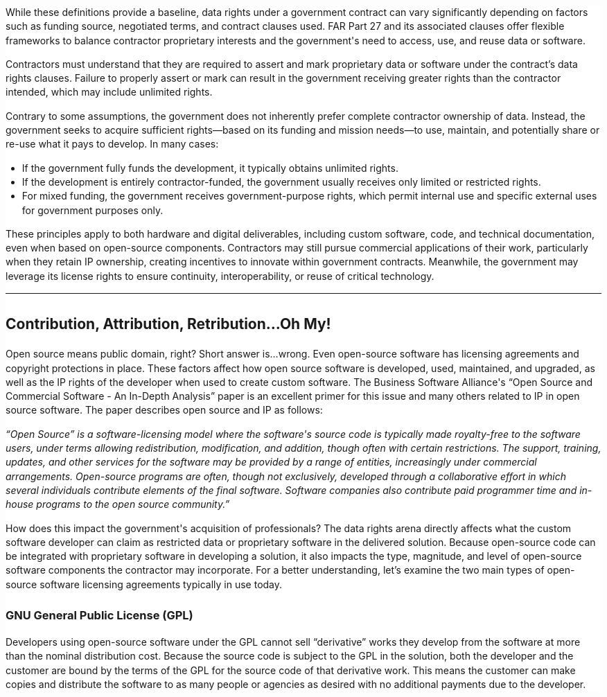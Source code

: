 While these definitions provide a baseline, data rights under a government contract can vary significantly depending on factors such as funding source, negotiated terms, and contract clauses used. FAR Part 27 and its associated clauses offer flexible frameworks to balance contractor proprietary interests and the government's need to access, use, and reuse data or software.

Contractors must understand that they are required to assert and mark proprietary data or software under the contract’s data rights clauses. Failure to properly assert or mark can result in the government receiving greater rights than the contractor intended, which may include unlimited rights.

Contrary to some assumptions, the government does not inherently prefer complete contractor ownership of data. Instead, the government seeks to acquire sufficient rights—based on its funding and mission needs—to use, maintain, and potentially share or re-use what it pays to develop. In many cases:

* If the government fully funds the development, it typically obtains unlimited rights.
* If the development is entirely contractor-funded, the government usually receives only limited or restricted rights.
* For mixed funding, the government receives government-purpose rights, which permit internal use and specific external uses for government purposes only.

These principles apply to both hardware and digital deliverables, including custom software, code, and technical documentation, even when based on open-source components. Contractors may still pursue commercial applications of their work, particularly when they retain IP ownership, creating incentives to innovate within government contracts. Meanwhile, the government may leverage its license rights to ensure continuity, interoperability, or reuse of critical technology.


---
## Contribution, Attribution, Retribution…Oh My!

Open source means public domain, right? Short answer is…wrong. Even open-source software has licensing agreements and copyright protections in place. These factors affect how open source software is developed, used, maintained, and upgraded, as well as the IP rights of the developer when used to create custom software. The Business Software Alliance's “Open Source and Commercial Software \- An In-Depth Analysis” paper is an excellent primer for this issue and many others related to IP in open source software. The paper describes open source and IP as follows:

*“Open Source” is a software-licensing model where the software's source code is typically made royalty-free to the software users, under terms allowing redistribution, modification, and addition, though often with certain restrictions. The support, training, updates, and other services for the software may be provided by a range of entities, increasingly under commercial arrangements. Open-source programs are often, though not exclusively, developed through a collaborative effort in which several individuals contribute elements of the final software. Software companies also contribute paid programmer time and in-house programs to the open source community.”*

How does this impact the government's acquisition of professionals? The data rights arena directly affects what the custom software developer can claim as restricted data or proprietary software in the delivered solution. Because open-source code can be integrated with proprietary software in developing a solution, it also impacts the type, magnitude, and level of open-source software components the contractor may incorporate. For a better understanding, let’s examine the two main types of open-source software licensing agreements typically in use today.

### GNU General Public License (GPL)

Developers using open-source software under the GPL cannot sell “derivative” works they develop from the software at more than the nominal distribution cost. Because the source code is subject to the GPL in the solution, both the developer and the customer are bound by the terms of the GPL for the source code of that derivative work. This means the customer can make copies and distribute the software to as many people or agencies as desired with no additional payments due to the developer. 
